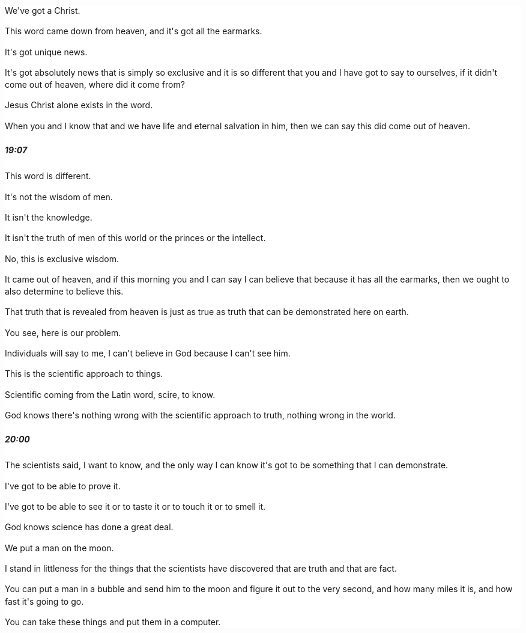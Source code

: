 We've got a Christ.

This word came down from heaven, and it's got all the earmarks.

It's got unique news.

It's got absolutely news that is simply so exclusive and it is so different that you and I have got to say to ourselves, if it didn't come out of heaven, where did it come from?

Jesus Christ alone exists in the word.

When you and I know that and we have life and eternal salvation in him, then we can say this did come out of heaven.

##### 19:07

This word is different.

It's not the wisdom of men.

It isn't the knowledge.

It isn't the truth of men of this world or the princes or the intellect.

No, this is exclusive wisdom.

It came out of heaven, and if this morning you and I can say I can believe that because it has all the earmarks, then we ought to also determine to believe this.

That truth that is revealed from heaven is just as true as truth that can be demonstrated here on earth.

You see, here is our problem.

Individuals will say to me, I can't believe in God because I can't see him.

This is the scientific approach to things.

Scientific coming from the Latin word, scire, to know.

God knows there's nothing wrong with the scientific approach to truth, nothing wrong in the world.

##### 20:00

The scientists said, I want to know, and the only way I can know it's got to be something that I can demonstrate.

I've got to be able to prove it.

I've got to be able to see it or to taste it or to touch it or to smell it.

God knows science has done a great deal.

We put a man on the moon.

I stand in littleness for the things that the scientists have discovered that are truth and that are fact.

You can put a man in a bubble and send him to the moon and figure it out to the very second, and how many miles it is, and how fast it's going to go.

You can take these things and put them in a computer.
